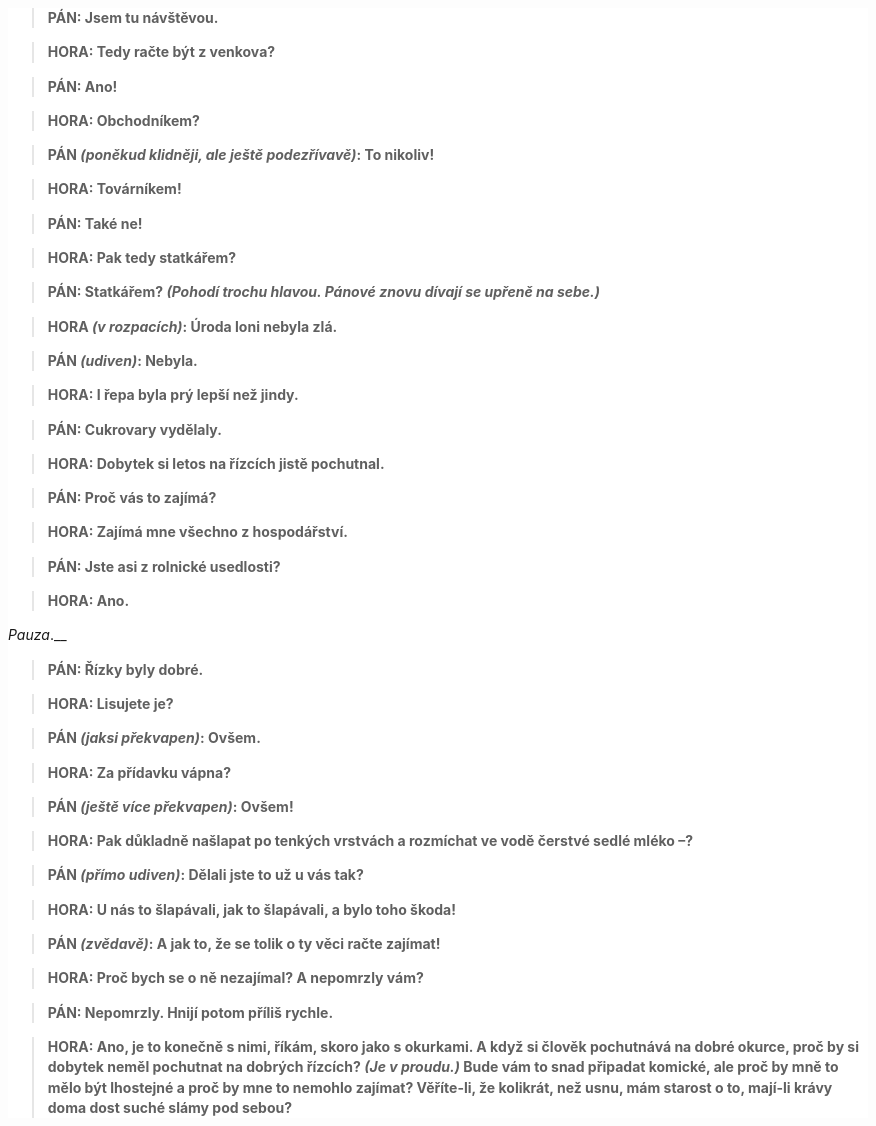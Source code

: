 > ****PÁN**: Jsem tu návštěvou.**

> ****HORA**: Tedy račte být z venkova?**

> ****PÁN**: Ano!**

> ****HORA**: Obchodníkem?**

> ****PÁN** _(poněkud klidněji, ale ještě podezřívavě)_: To nikoliv!**

> ****HORA**: Továrníkem!**

> ****PÁN**: Také ne!**

> ****HORA**: Pak tedy statkářem?**

> ****PÁN**: Statkářem? _(Pohodí trochu hlavou. Pánové znovu dívají se upřeně na sebe.)_**

> ****HORA** _(v rozpacích)_: Úroda loni nebyla zlá.**

> ****PÁN** _(udiven)_: Nebyla.**

> ****HORA**: I řepa byla prý lepší než jindy.**

> ****PÁN**: Cukrovary vydělaly.**

> ****HORA**: Dobytek si letos na řízcích jistě pochutnal.**

> ****PÁN**: Proč vás to zajímá?**

> ****HORA**: Zajímá mne všechno z hospodářství.**

> ****PÁN**: Jste asi z rolnické usedlosti?**

> ****HORA**: Ano.**

_Pauza_.__

> ****PÁN**: Řízky byly dobré.**

> ****HORA**: Lisujete je?**

> ****PÁN** _(jaksi překvapen)_: Ovšem.**

> ****HORA**: Za přídavku vápna?**

> ****PÁN** _(ještě více překvapen)_: Ovšem!**

> ****HORA**: Pak důkladně našlapat po tenkých vrstvách a rozmíchat ve vodě čerstvé sedlé mléko –?**

> ****PÁN** _(přímo udiven)_: Dělali jste to už u vás tak?**

> ****HORA**: U nás to šlapávali, jak to šlapávali, a bylo toho škoda!**

> ****PÁN** _(zvědavě)_: A jak to, že se tolik o ty věci račte zajímat!**

> ****HORA**: Proč bych se o ně nezajímal? A nepomrzly vám?**

> ****PÁN**: Nepomrzly. Hnijí potom příliš rychle.**

> ****HORA**: Ano, je to konečně s nimi, říkám, skoro jako s okurkami. A když si člověk pochutnává na dobré okurce, proč by si dobytek neměl pochutnat na dobrých řízcích? _(Je v proudu.)_ Bude vám to snad připadat komické, ale proč by mně to mělo být lhostejné a proč by mne to nemohlo zajímat? Věříte-li, že kolikrát, než usnu, mám starost o to, mají-li krávy doma dost suché slámy pod sebou?**
